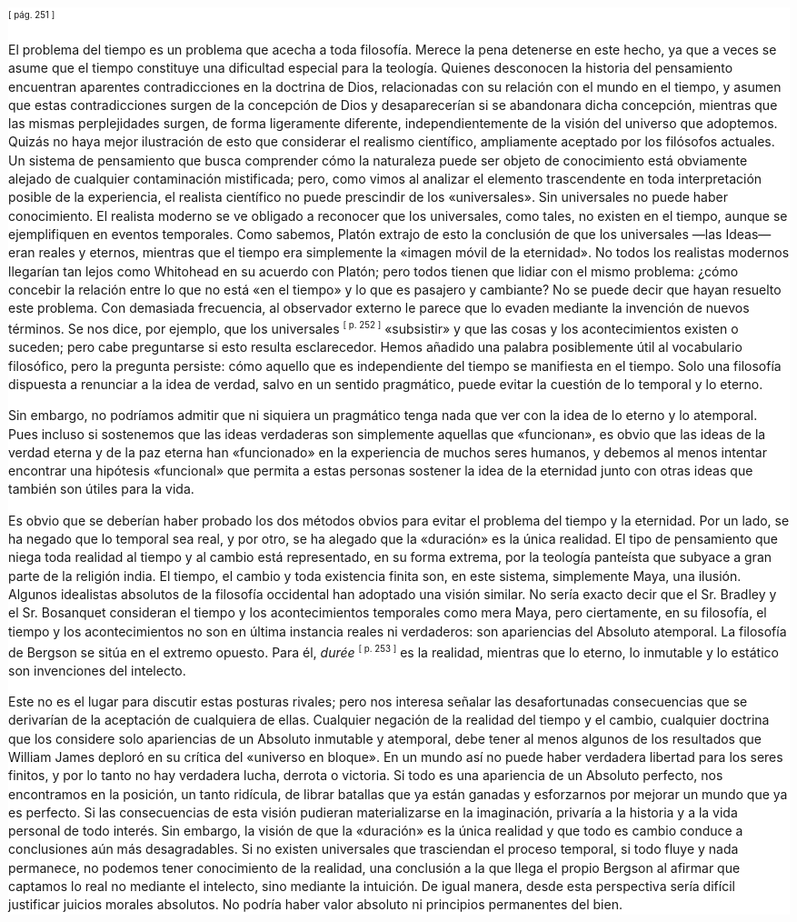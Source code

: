<span id="p251"><sup><small>[ pág. 251 ]</small></sup></span>

El problema del tiempo es un problema que acecha a toda filosofía. Merece la pena detenerse en este hecho, ya que a veces se asume que el tiempo constituye una dificultad especial para la teología. Quienes desconocen la historia del pensamiento encuentran aparentes contradicciones en la doctrina de Dios, relacionadas con su relación con el mundo en el tiempo, y asumen que estas contradicciones surgen de la concepción de Dios y desaparecerían si se abandonara dicha concepción, mientras que las mismas perplejidades surgen, de forma ligeramente diferente, independientemente de la visión del universo que adoptemos. Quizás no haya mejor ilustración de esto que considerar el realismo científico, ampliamente aceptado por los filósofos actuales. Un sistema de pensamiento que busca comprender cómo la naturaleza puede ser objeto de conocimiento está obviamente alejado de cualquier contaminación mistificada; pero, como vimos al analizar el elemento trascendente en toda interpretación posible de la experiencia, el realista científico no puede prescindir de los «universales». Sin universales no puede haber conocimiento. El realista moderno se ve obligado a reconocer que los universales, como tales, no existen en el tiempo, aunque se ejemplifiquen en eventos temporales. Como sabemos, Platón extrajo de esto la conclusión de que los universales —las Ideas— eran reales y eternos, mientras que el tiempo era simplemente la «imagen móvil de la eternidad». No todos los realistas modernos llegarían tan lejos como Whitohead en su acuerdo con Platón; pero todos tienen que lidiar con el mismo problema: ¿cómo concebir la relación entre lo que no está «en el tiempo» y lo que es pasajero y cambiante? No se puede decir que hayan resuelto este problema. Con demasiada frecuencia, al observador externo le parece que lo evaden mediante la invención de nuevos términos. Se nos dice, por ejemplo, que los universales <span id="p252"><sup><small>[ p. 252 ]</small></sup></span> «subsistir» y que las cosas y los acontecimientos existen o suceden; pero cabe preguntarse si esto resulta esclarecedor. Hemos añadido una palabra posiblemente útil al vocabulario filosófico, pero la pregunta persiste: cómo aquello que es independiente del tiempo se manifiesta en el tiempo. Solo una filosofía dispuesta a renunciar a la idea de verdad, salvo en un sentido pragmático, puede evitar la cuestión de lo temporal y lo eterno.

Sin embargo, no podríamos admitir que ni siquiera un pragmático tenga nada que ver con la idea de lo eterno y lo atemporal. Pues incluso si sostenemos que las ideas verdaderas son simplemente aquellas que «funcionan», es obvio que las ideas de la verdad eterna y de la paz eterna han «funcionado» en la experiencia de muchos seres humanos, y debemos al menos intentar encontrar una hipótesis «funcional» que permita a estas personas sostener la idea de la eternidad junto con otras ideas que también son útiles para la vida.

Es obvio que se deberían haber probado los dos métodos obvios para evitar el problema del tiempo y la eternidad. Por un lado, se ha negado que lo temporal sea real, y por otro, se ha alegado que la «duración» es la única realidad. El tipo de pensamiento que niega toda realidad al tiempo y al cambio está representado, en su forma extrema, por la teología panteísta que subyace a gran parte de la religión india. El tiempo, el cambio y toda existencia finita son, en este sistema, simplemente Maya, una ilusión. Algunos idealistas absolutos de la filosofía occidental han adoptado una visión similar. No sería exacto decir que el Sr. Bradley y el Sr. Bosanquet consideran el tiempo y los acontecimientos temporales como mera Maya, pero ciertamente, en su filosofía, el tiempo y los acontecimientos no son en última instancia reales ni verdaderos: son apariencias del Absoluto atemporal. La filosofía de Bergson se sitúa en el extremo opuesto. Para él, _durée_ <span id="p253"><sup><small>[ p. 253 ]</small></sup></span> es la realidad, mientras que lo eterno, lo inmutable y lo estático son invenciones del intelecto.

Este no es el lugar para discutir estas posturas rivales; pero nos interesa señalar las desafortunadas consecuencias que se derivarían de la aceptación de cualquiera de ellas. Cualquier negación de la realidad del tiempo y el cambio, cualquier doctrina que los considere solo apariencias de un Absoluto inmutable y atemporal, debe tener al menos algunos de los resultados que William James deploró en su crítica del «universo en bloque». En un mundo así no puede haber verdadera libertad para los seres finitos, y por lo tanto no hay verdadera lucha, derrota o victoria. Si todo es una apariencia de un Absoluto perfecto, nos encontramos en la posición, un tanto ridícula, de librar batallas que ya están ganadas y esforzarnos por mejorar un mundo que ya es perfecto. Si las consecuencias de esta visión pudieran materializarse en la imaginación, privaría a la historia y a la vida personal de todo interés. Sin embargo, la visión de que la «duración» es la única realidad y que todo es cambio conduce a conclusiones aún más desagradables. Si no existen universales que trasciendan el proceso temporal, si todo fluye y nada permanece, no podemos tener conocimiento de la realidad, una conclusión a la que llega el propio Bergson al afirmar que captamos lo real no mediante el intelecto, sino mediante la intuición. De igual manera, desde esta perspectiva sería difícil justificar juicios morales absolutos. No podría haber valor absoluto ni principios permanentes del bien.


[^1]: Santiago I. 17.
[^2]: Deuteronomio XXIII. 27.
[^3]: F. von Hügel, _Elemento místico de la religión_, II., págs. 246 y siguientes.
[^4]: N. Bohr, citado por Gunn, _El problema del tiempo_, pág. 398.
[^5]: _Introducción a la filosofía_, por W. Windelband, pág. 359.
[^6]: Cf. su _Naturaleza de la existencia_ y Estudios de cosmología hegeliana.
[^7]: Sería imprudente insistir demasiado en las concepciones provisionales de la física que se desarrollan rápidamente, pero la cita de N. Bohr mencionada anteriormente sugiere una especulación interesante. La actividad atómica, al parecer, no puede explicarse completamente como «en el tiempo»; y encontramos en el centro de la personalidad una actividad que probablemente sea «supertemporal». La acción atómica es la base última del mundo físico y la actividad personal de lo espiritual. Quizás, entonces, toda actividad sea, en última instancia, supertemporal.
[^8]: Romanos IX y XI.
[^9]: _El átomo_, págs. 239 y siguientes.
[^10]: _Teología filosófica_, Vol. II, pág. 259.
[^11]: Efesios III. 10, cf. H. Martensen, _Christian Dogmatics_, p. 114.
[^12]: Misal Romano, Oficio del Sábado Santo.
[^13]: _Problemas de la Providencia_, pág. 20. Con mucho gusto me remito a este competente libro, que defiende una visión de la Providencia casi opuesta a la que aquí se presenta.
[^14]: Hebreos XII. 27.
[^15]: 1 Corintios 1. 27.
[^16]: E. B. Browning, _Coronado y enterrado_.